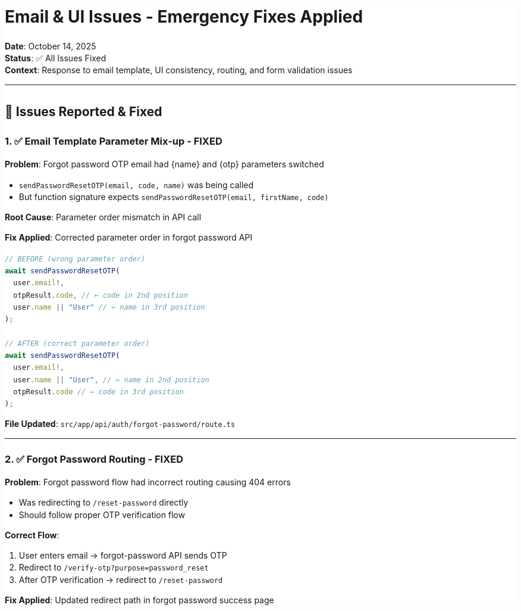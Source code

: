 # Email & UI Issues - Emergency Fixes Applied

**Date**: October 14, 2025  
**Status**: ✅ All Issues Fixed  
**Context**: Response to email template, UI consistency, routing, and form validation issues

---

## 🚨 Issues Reported & Fixed

### 1. ✅ Email Template Parameter Mix-up - FIXED

**Problem**: Forgot password OTP email had {name} and {otp} parameters switched

- `sendPasswordResetOTP(email, code, name)` was being called
- But function signature expects `sendPasswordResetOTP(email, firstName, code)`

**Root Cause**: Parameter order mismatch in API call

**Fix Applied**: Corrected parameter order in forgot password API

```typescript
// BEFORE (wrong parameter order)
await sendPasswordResetOTP(
  user.email!,
  otpResult.code, // ← code in 2nd position
  user.name || "User" // ← name in 3rd position
);

// AFTER (correct parameter order)
await sendPasswordResetOTP(
  user.email!,
  user.name || "User", // ← name in 2nd position
  otpResult.code // ← code in 3rd position
);
```

**File Updated**: `src/app/api/auth/forgot-password/route.ts`

---

### 2. ✅ Forgot Password Routing - FIXED

**Problem**: Forgot password flow had incorrect routing causing 404 errors

- Was redirecting to `/reset-password` directly
- Should follow proper OTP verification flow

**Correct Flow**:

1. User enters email → forgot-password API sends OTP
2. Redirect to `/verify-otp?purpose=password_reset`
3. After OTP verification → redirect to `/reset-password`

**Fix Applied**: Updated redirect path in forgot password success page
